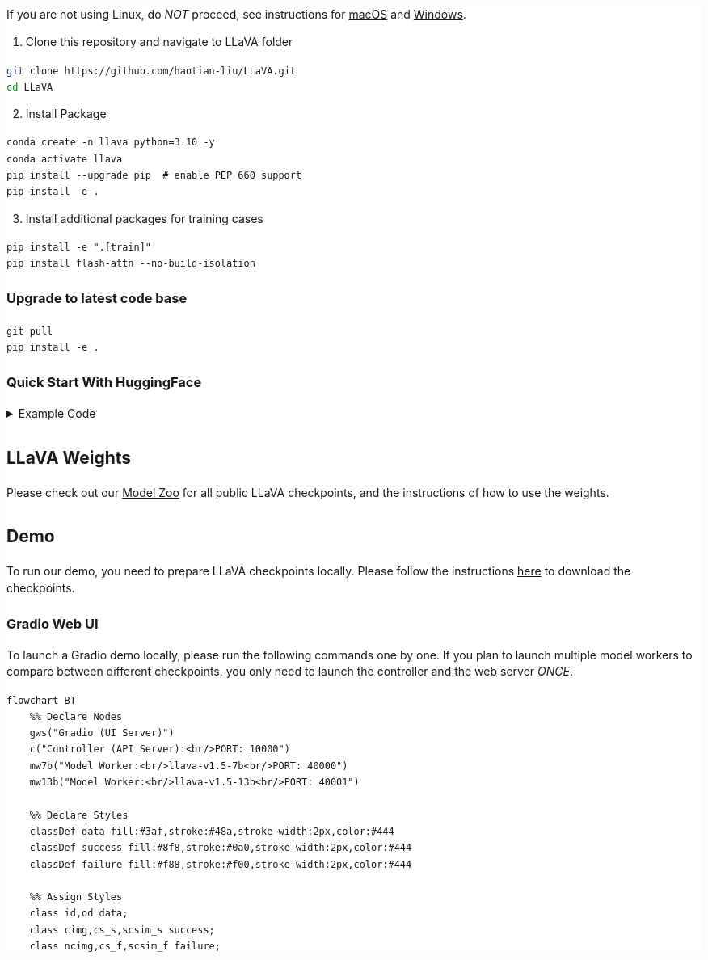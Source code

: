 If you are not using Linux, do *NOT* proceed, see instructions for [macOS](https://github.com/haotian-liu/LLaVA/blob/main/docs/macOS.md) and [Windows](https://github.com/haotian-liu/LLaVA/blob/main/docs/Windows.md).

1. Clone this repository and navigate to LLaVA folder
```bash
git clone https://github.com/haotian-liu/LLaVA.git
cd LLaVA
```

2. Install Package
```Shell
conda create -n llava python=3.10 -y
conda activate llava
pip install --upgrade pip  # enable PEP 660 support
pip install -e .
```

3. Install additional packages for training cases
```
pip install -e ".[train]"
pip install flash-attn --no-build-isolation
```

### Upgrade to latest code base

```Shell
git pull
pip install -e .
```

### Quick Start With HuggingFace

<details><summary>Example Code</summary></details>

## LLaVA Weights
Please check out our [Model Zoo](https://github.com/haotian-liu/LLaVA/blob/main/docs/MODEL_ZOO.md) for all public LLaVA checkpoints, and the instructions of how to use the weights.

## Demo

To run our demo, you need to prepare LLaVA checkpoints locally.  Please follow the instructions [here](#llava-weights) to download the checkpoints.

### Gradio Web UI

To launch a Gradio demo locally, please run the following commands one by one. If you plan to launch multiple model workers to compare between different checkpoints, you only need to launch the controller and the web server *ONCE*.

```mermaid
flowchart BT
    %% Declare Nodes
    gws("Gradio (UI Server)")
    c("Controller (API Server):<br/>PORT: 10000")
    mw7b("Model Worker:<br/>llava-v1.5-7b<br/>PORT: 40000")
    mw13b("Model Worker:<br/>llava-v1.5-13b<br/>PORT: 40001")

    %% Declare Styles
    classDef data fill:#3af,stroke:#48a,stroke-width:2px,color:#444
    classDef success fill:#8f8,stroke:#0a0,stroke-width:2px,color:#444
    classDef failure fill:#f88,stroke:#f00,stroke-width:2px,color:#444

    %% Assign Styles
    class id,od data;
    class cimg,cs_s,scsim_s success;
    class ncimg,cs_f,scsim_f failure;
```